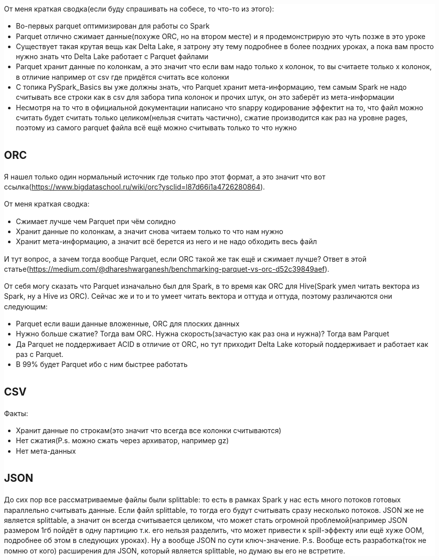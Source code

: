 От меня краткая сводка(если буду спрашивать на собесе, то что-то из этого): 

- Во-первых parquet оптимизирован для работы со Spark
- Parquet отлично сжимает данные(похуже ORC, но на втором месте) и я продемонстрирую это чуть позже в это уроке
- Существует такая крутая вещь как Delta Lake, я затрону эту тему подробнее в более поздних уроках, а пока вам просто нужно знать что Delta Lake работает с Parquet файлами
- Parquet хранит данные по колонкам, а это значит что если вам надо только x колонок, то вы считаете только x колонок, в отличие например от csv где придётся считать все колонки
- С топика PySpark_Basics вы уже должны знать, что Parquet хранит мета-информацию, тем самым Spark не надо считывать все строки как в csv для забора типа колонок и прочих штук, он это 
заберёт из мета-информации
- Несмотря на то что в официальной документации написано что snappy кодирование эффектит на то, что файл можно считать будет считать только целиком(нельзя считать частично), 
сжатие производится как раз на уровне pages, поэтому из самого parquet файла всё ещё можно считывать только то что нужно

## ORC

Я нашел только один нормальный источник где только про этот формат, а это значит что вот ссылка(https://www.bigdataschool.ru/wiki/orc?ysclid=l87d66i1a4726280864).

От меня краткая сводка:

- Сжимает лучше чем Parquet при чём солидно
- Хранит данные по колонкам, а значит снова читаем только то что нам нужно
- Хранит мета-информацию, а значит всё берется из него и не надо обходить весь файл

И тут вопрос, а зачем тогда вообще Parquet, если ORC такой же так ещё и сжимает лучше? Ответ в этой статье(https://medium.com/@dhareshwarganesh/benchmarking-parquet-vs-orc-d52c39849aef).

От себя могу сказать что Parquet изначально был для Spark, в то время как ORC для Hive(Spark умел читать вектора из Spark, ну а Hive из ORC). Сейчас же и то и то умеет читать
вектора и оттуда и оттуда, поэтому различаются они следующим:

- Parquet если ваши данные вложенные, ORC для плоских данных
- Нужно больше сжатие? Тогда вам ORC. Нужна скорость(зачастую как раз она и нужна)? Тогда вам Parquet
- Да Parquet не поддерживает ACID в отличие от ORC, но тут приходит Delta Lake который поддерживает и работает как раз с Parquet.
- В 99% будет Parquet ибо с ним быстрее работать

## CSV

Факты:

- Хранит данные по строкам(это значит что всегда все колонки считываются)
- Нет сжатия(P.s. можно сжать через архиватор, например gz)
- Нет мета-данных

## JSON

До сих пор все рассматриваемые файлы были splittable: то есть в рамках Spark у нас есть много потоков готовых параллельно считывать данные. Если файл splittable, то
тогда его будут считывать сразу несколько потоков. JSON же не является splittable, а значит он всегда считывается целиком, что может стать огромной проблемой(например JSON размером 1гб
пойдёт в одну партицию т.к. его нельзя разделить, что может привести к spill-эффекту или ещё хуже OOM, подробнее об этом в следующих уроках). Ну а вообще JSON по сути ключ-значение.
P.s. Вообще есть разработка(ток не помню от кого) расширения для JSON, который является splittable, но думаю вы его не встретите.
